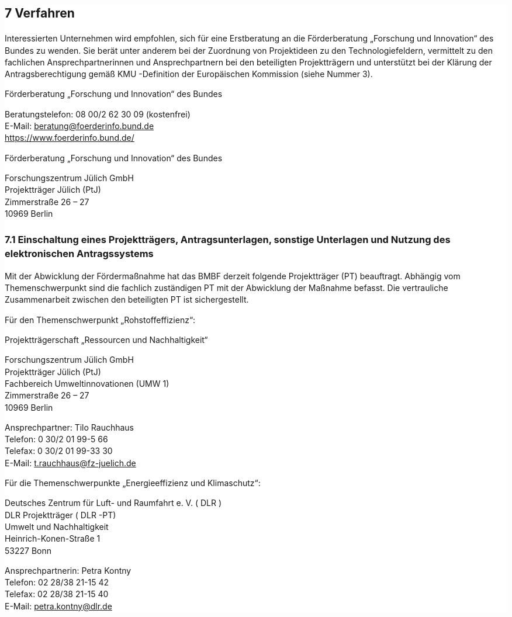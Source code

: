 ##  7 Verfahren 

Interessierten Unternehmen wird empfohlen, sich für eine Erstberatung an die Förderberatung „Forschung und Innovation“ des Bundes zu wenden. Sie berät unter anderem bei der Zuordnung von Projektideen zu den Technologiefeldern, vermittelt zu den fachlichen Ansprechpartnerinnen und Ansprechpartnern bei den beteiligten Projektträgern und unterstützt bei der Klärung der Antragsberechtigung gemäß  KMU  -Definition der Europäischen Kommission (siehe Nummer 3). 

Förderberatung „Forschung und Innovation“ des Bundes 

Beratungstelefon: 08 00/2 62 30 09 (kostenfrei)   
E-Mail: beratung@foerderinfo.bund.de   
[ https://www.foerderinfo.bund.de/ ](https://www.foerderinfo.bund.de/ "Förderberatung „Forschung und Innovation“ des Bundes")

Förderberatung „Forschung und Innovation“ des Bundes 

Forschungszentrum Jülich  GmbH    
Projektträger Jülich (PtJ)   
Zimmerstraße 26 – 27   
10969 Berlin 

###  7.1 Einschaltung eines Projektträgers, Antragsunterlagen, sonstige Unterlagen und Nutzung des elektronischen Antragssystems 

Mit der Abwicklung der Fördermaßnahme hat das  BMBF  derzeit folgende Projektträger (PT) beauftragt. Abhängig vom Themenschwerpunkt sind die fachlich zuständigen PT mit der Abwicklung der Maßnahme befasst. Die vertrauliche Zusammenarbeit zwischen den beteiligten PT ist sichergestellt. 

Für den Themenschwerpunkt „Rohstoffeffizienz“: 

Projektträgerschaft „Ressourcen und Nachhaltigkeit“ 

Forschungszentrum Jülich  GmbH    
Projektträger Jülich (PtJ)   
Fachbereich Umweltinnovationen (UMW 1)   
Zimmerstraße 26 – 27   
10969 Berlin 

Ansprechpartner: Tilo Rauchhaus   
Telefon: 0 30/2 01 99-5 66   
Telefax: 0 30/2 01 99-33 30   
E-Mail: t.rauchhaus@fz-juelich.de 

Für die Themenschwerpunkte „Energieeffizienz und Klimaschutz“: 

Deutsches Zentrum für Luft- und Raumfahrt e. V. (  DLR  )   
DLR  Projektträger (  DLR  -PT)   
Umwelt und Nachhaltigkeit   
Heinrich-Konen-Straße 1   
53227 Bonn 

Ansprechpartnerin: Petra Kontny   
Telefon: 02 28/38 21-15 42   
Telefax: 02 28/38 21-15 40   
E-Mail: petra.kontny@dlr.de 
